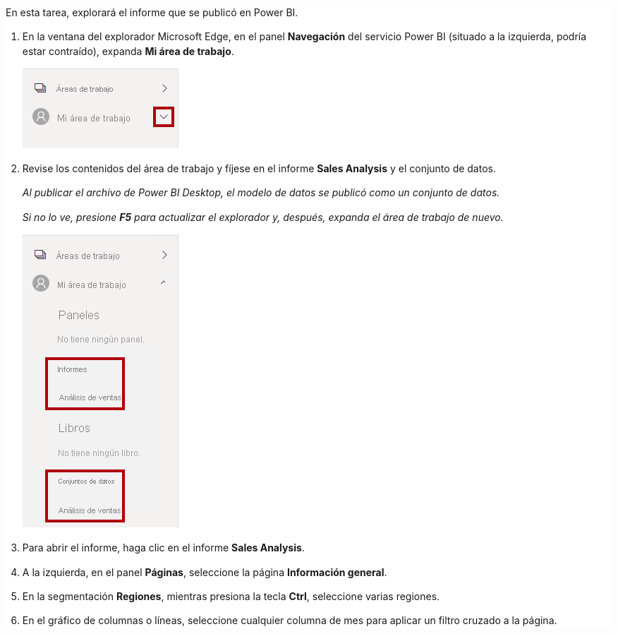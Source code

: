En esta tarea, explorará el informe que se publicó en Power BI.

1. En la ventana del explorador Microsoft Edge, en el panel **Navegación** del servicio Power BI (situado a la izquierda, podría estar contraído), expanda **Mi área de trabajo**.

    ![Imagen 93](Linked_image_Files/07-design-report-in-power-bi-desktop_image62.png)

2. Revise los contenidos del área de trabajo y fíjese en el informe **Sales Analysis** y el conjunto de datos.

    *Al publicar el archivo de Power BI Desktop, el modelo de datos se publicó como un conjunto de datos.*

    *Si no lo ve, presione **F5** para actualizar el explorador y, después, expanda el área de trabajo de nuevo.*

    ![Imagen 94](Linked_image_Files/07-design-report-in-power-bi-desktop_image63.png)

3. Para abrir el informe, haga clic en el informe **Sales Analysis**.

4. A la izquierda, en el panel **Páginas**, seleccione la página **Información general**. 

5. En la segmentación **Regiones**, mientras presiona la tecla **Ctrl**, seleccione varias regiones.

6. En el gráfico de columnas o líneas, seleccione cualquier columna de mes para aplicar un filtro cruzado a la página.
